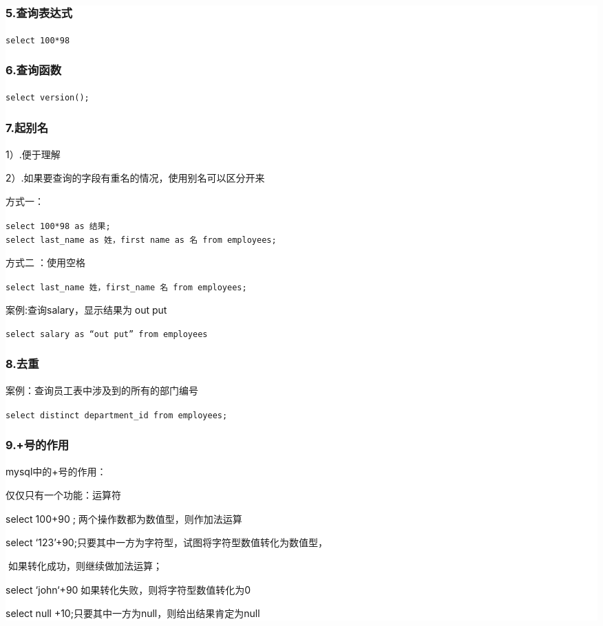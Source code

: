 ### 5.查询表达式

```mysql
select 100*98
```

### 6.查询函数

```mysql
select version();
```

### 7.起别名

1）.便于理解

2）.如果要查询的字段有重名的情况，使用别名可以区分开来

方式一：

```mysql
select 100*98 as 结果;
select last_name as 姓，first name as 名 from employees;
```

方式二 ：使用空格

```mysql
select last_name 姓，first_name 名 from employees;
```

案例:查询salary，显示结果为 out put 

```mysql
select salary as “out put” from employees
```

### 8.去重

案例：查询员工表中涉及到的所有的部门编号

```mysql
select distinct department_id from employees;
```

### 9.+号的作用

mysql中的+号的作用：

仅仅只有一个功能：运算符

select 100+90 ; 两个操作数都为数值型，则作加法运算

select ‘123’+90;只要其中一方为字符型，试图将字符型数值转化为数值型，

​                            如果转化成功，则继续做加法运算；

select ‘john‘+90 如果转化失败，则将字符型数值转化为0

select null +10;只要其中一方为null，则给出结果肯定为null
